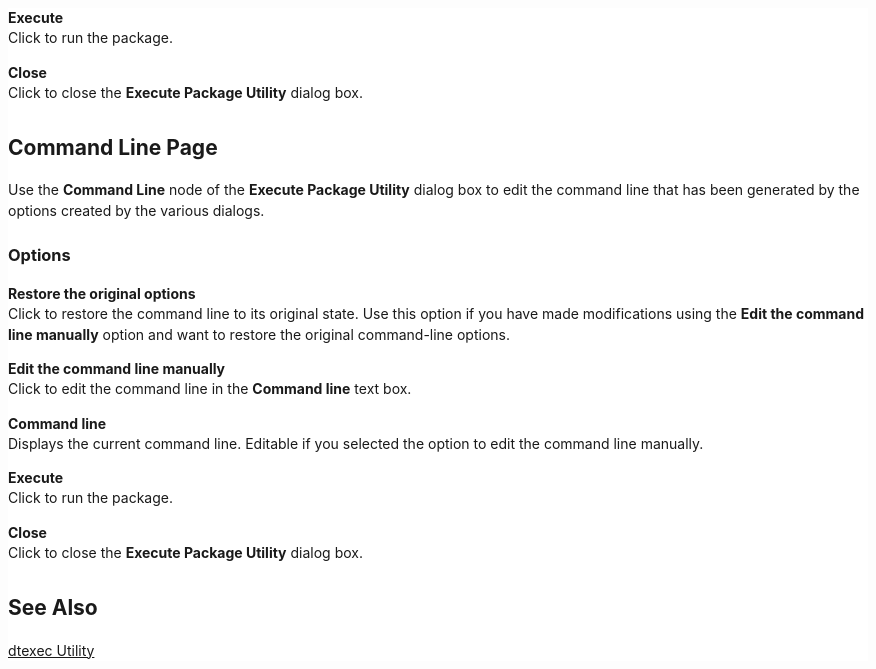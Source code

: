  **Execute**  
 Click to run the package.  
  
 **Close**  
 Click to close the **Execute Package Utility** dialog box.  
  
## Command Line Page  
 Use the **Command Line** node of the **Execute Package Utility** dialog box to edit the command line that has been generated by the options created by the various dialogs.  
  
### Options  
 **Restore the original options**  
 Click to restore the command line to its original state. Use this option if you have made modifications using the **Edit the command line manually** option and want to restore the original command\-line options.  
  
 **Edit the command line manually**  
 Click to edit the command line in the **Command line** text box.  
  
 **Command line**  
 Displays the current command line. Editable if you selected the option to edit the command line manually.  
  
 **Execute**  
 Click to run the package.  
  
 **Close**  
 Click to close the **Execute Package Utility** dialog box.  
  
## See Also  
 [dtexec Utility](../../Topics/TopicNameNotContainA/dtexec-Utility.md)  
  
  